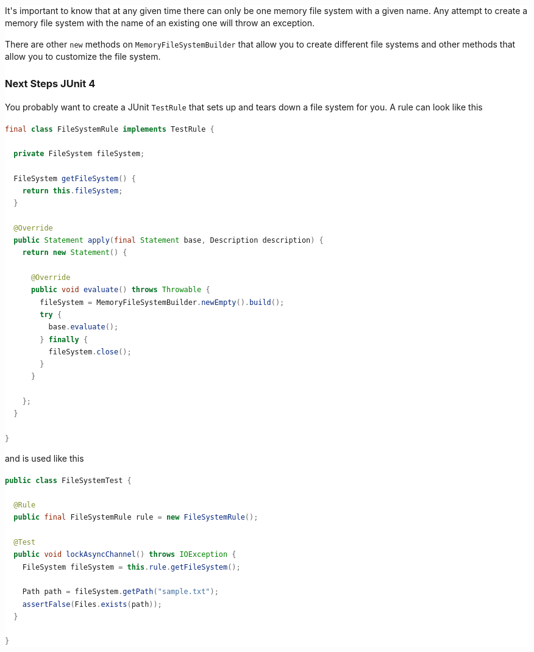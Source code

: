 It's important to know that at any given time there can only be one memory file system with a given name. Any attempt to create a memory file system with the name of an existing one will throw an exception. 

There are other `new` methods on `MemoryFileSystemBuilder` that allow you to create different file systems and other methods that allow you to customize the file system.

### Next Steps JUnit 4
You probably want to create a JUnit `TestRule` that sets up and tears down a file system for you. A rule can look like this

```java
final class FileSystemRule implements TestRule {

  private FileSystem fileSystem;

  FileSystem getFileSystem() {
    return this.fileSystem;
  }

  @Override
  public Statement apply(final Statement base, Description description) {
    return new Statement() {

      @Override
      public void evaluate() throws Throwable {
        fileSystem = MemoryFileSystemBuilder.newEmpty().build();
        try {
          base.evaluate();
        } finally {
          fileSystem.close();
        }
      }

    };
  }

}
```

and is used like this
```java
public class FileSystemTest {

  @Rule
  public final FileSystemRule rule = new FileSystemRule();

  @Test
  public void lockAsyncChannel() throws IOException {
    FileSystem fileSystem = this.rule.getFileSystem();

    Path path = fileSystem.getPath("sample.txt");
    assertFalse(Files.exists(path));
  }

}
```
